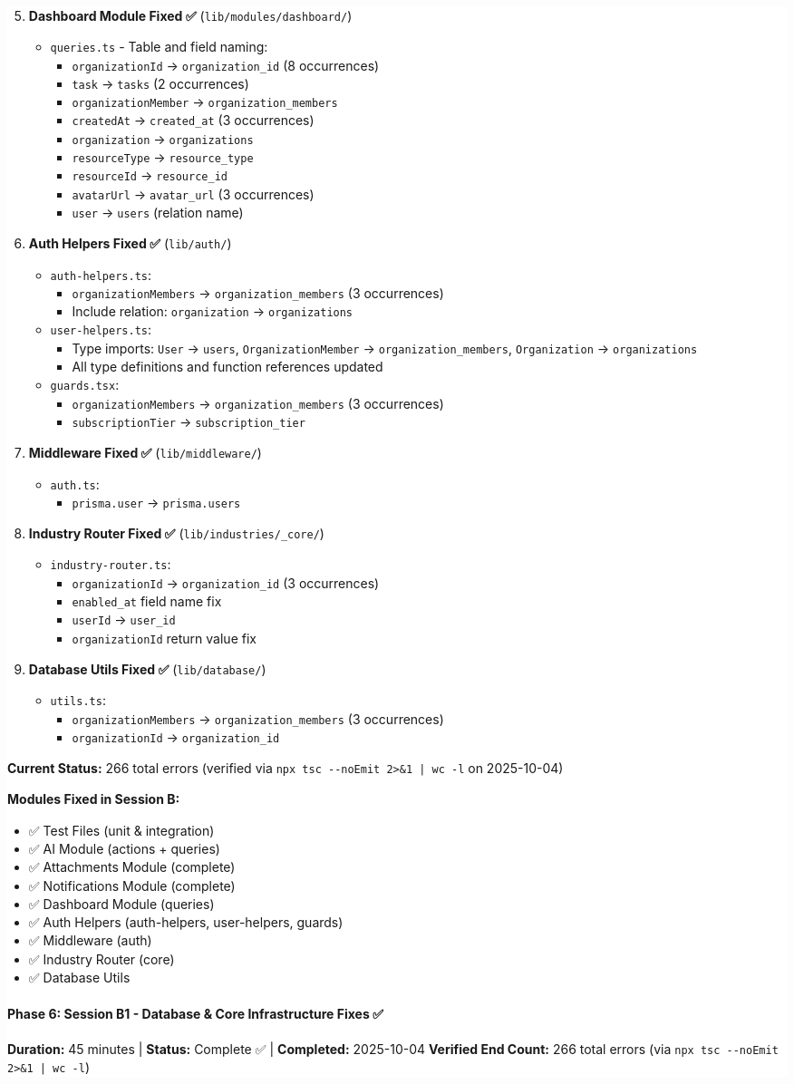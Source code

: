 5. **Dashboard Module Fixed ✅** (`lib/modules/dashboard/`)
   - `queries.ts` - Table and field naming:
     - `organizationId` → `organization_id` (8 occurrences)
     - `task` → `tasks` (2 occurrences)
     - `organizationMember` → `organization_members`
     - `createdAt` → `created_at` (3 occurrences)
     - `organization` → `organizations`
     - `resourceType` → `resource_type`
     - `resourceId` → `resource_id`
     - `avatarUrl` → `avatar_url` (3 occurrences)
     - `user` → `users` (relation name)

6. **Auth Helpers Fixed ✅** (`lib/auth/`)
   - `auth-helpers.ts`:
     - `organizationMembers` → `organization_members` (3 occurrences)
     - Include relation: `organization` → `organizations`
   - `user-helpers.ts`:
     - Type imports: `User` → `users`, `OrganizationMember` → `organization_members`, `Organization` → `organizations`
     - All type definitions and function references updated
   - `guards.tsx`:
     - `organizationMembers` → `organization_members` (3 occurrences)
     - `subscriptionTier` → `subscription_tier`

7. **Middleware Fixed ✅** (`lib/middleware/`)
   - `auth.ts`:
     - `prisma.user` → `prisma.users`

8. **Industry Router Fixed ✅** (`lib/industries/_core/`)
   - `industry-router.ts`:
     - `organizationId` → `organization_id` (3 occurrences)
     - `enabled_at` field name fix
     - `userId` → `user_id`
     - `organizationId` return value fix

9. **Database Utils Fixed ✅** (`lib/database/`)
   - `utils.ts`:
     - `organizationMembers` → `organization_members` (3 occurrences)
     - `organizationId` → `organization_id`

**Current Status:** 266 total errors (verified via `npx tsc --noEmit 2>&1 | wc -l` on 2025-10-04)

**Modules Fixed in Session B:**
- ✅ Test Files (unit & integration)
- ✅ AI Module (actions + queries)
- ✅ Attachments Module (complete)
- ✅ Notifications Module (complete)
- ✅ Dashboard Module (queries)
- ✅ Auth Helpers (auth-helpers, user-helpers, guards)
- ✅ Middleware (auth)
- ✅ Industry Router (core)
- ✅ Database Utils

#### Phase 6: Session B1 - Database & Core Infrastructure Fixes ✅
**Duration:** 45 minutes | **Status:** Complete ✅ | **Completed:** 2025-10-04
**Verified End Count:** 266 total errors (via `npx tsc --noEmit 2>&1 | wc -l`)
